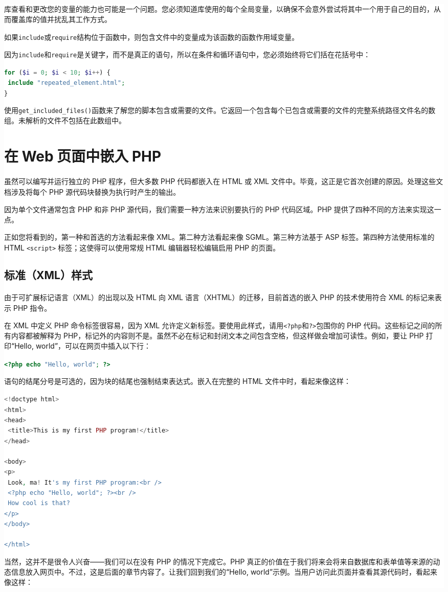 库查看和更改您的变量的能力也可能是一个问题。您必须知道库使用的每个全局变量，以确保不会意外尝试将其中一个用于自己的目的，从而覆盖库的值并扰乱其工作方式。

如果`include`或`require`结构位于函数中，则包含文件中的变量成为该函数的函数作用域变量。

因为`include`和`require`是关键字，而不是真正的语句，所以在条件和循环语句中，您必须始终将它们括在花括号中：

```php
for ($i = 0; $i < 10; $i++) {
 include "repeated_element.html";
}
```

使用`get_included_files()`函数来了解您的脚本包含或需要的文件。它返回一个包含每个已包含或需要的文件的完整系统路径文件名的数组。未解析的文件不包括在此数组中。

# 在 Web 页面中嵌入 PHP

虽然可以编写并运行独立的 PHP 程序，但大多数 PHP 代码都嵌入在 HTML 或 XML 文件中。毕竟，这正是它首次创建的原因。处理这些文档涉及将每个 PHP 源代码块替换为执行时产生的输出。

因为单个文件通常包含 PHP 和非 PHP 源代码，我们需要一种方法来识别要执行的 PHP 代码区域。PHP 提供了四种不同的方法来实现这一点。

正如您将看到的，第一种和首选的方法看起来像 XML。第二种方法看起来像 SGML。第三种方法基于 ASP 标签。第四种方法使用标准的 HTML `<script>` 标签；这使得可以使用常规 HTML 编辑器轻松编辑启用 PHP 的页面。

## 标准（XML）样式

由于可扩展标记语言（XML）的出现以及 HTML 向 XML 语言（XHTML）的迁移，目前首选的嵌入 PHP 的技术使用符合 XML 的标记来表示 PHP 指令。

在 XML 中定义 PHP 命令标签很容易，因为 XML 允许定义新标签。要使用此样式，请用`<?php`和`?>`包围你的 PHP 代码。这些标记之间的所有内容都被解释为 PHP，标记外的内容则不是。虽然不必在标记和封闭文本之间包含空格，但这样做会增加可读性。例如，要让 PHP 打印“Hello, world”，可以在网页中插入以下行：

```php
<?php echo "Hello, world"; ?>
```

语句的结尾分号是可选的，因为块的结尾也强制结束表达式。嵌入在完整的 HTML 文件中时，看起来像这样：

```php
<!doctype html>
<html>
<head>
 <title>This is my first PHP program!</title>
</head>

<body>
<p>
 Look, ma! It's my first PHP program:<br />
 <?php echo "Hello, world"; ?><br />
 How cool is that?
</p>
</body>

</html>
```

当然，这并不是很令人兴奋——我们可以在没有 PHP 的情况下完成它。PHP 真正的价值在于我们将来会将来自数据库和表单值等来源的动态信息放入网页中。不过，这是后面的章节内容了。让我们回到我们的“Hello, world”示例。当用户访问此页面并查看其源代码时，看起来像这样：
